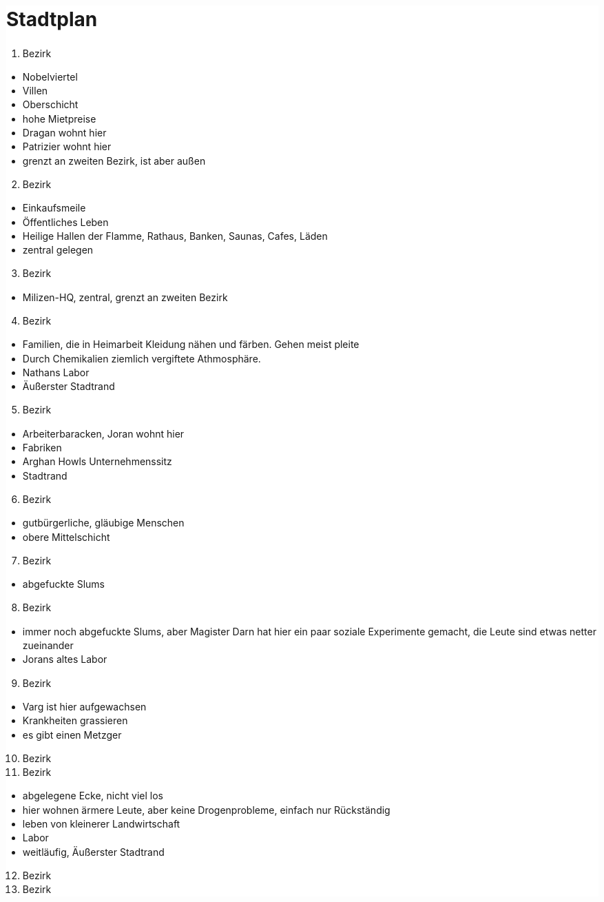 

# Stadtplan

1. Bezirk
* Nobelviertel
* Villen
* Oberschicht
* hohe Mietpreise
* Dragan wohnt hier
* Patrizier wohnt hier
* grenzt an zweiten Bezirk, ist aber außen
2. Bezirk
* Einkaufsmeile
* Öffentliches Leben 
* Heilige Hallen der Flamme, Rathaus, Banken, Saunas, Cafes, Läden
* zentral gelegen
3. Bezirk
* Milizen-HQ, zentral, grenzt an zweiten Bezirk
4. Bezirk
* Familien, die in Heimarbeit Kleidung nähen und färben. Gehen meist pleite
* Durch Chemikalien ziemlich vergiftete Athmosphäre.
* Nathans Labor 
* Äußerster Stadtrand
5. Bezirk
* Arbeiterbaracken, Joran wohnt hier
* Fabriken
* Arghan Howls Unternehmenssitz
* Stadtrand
6. Bezirk
* gutbürgerliche, gläubige Menschen
* obere Mittelschicht
7. Bezirk
* abgefuckte Slums
8. Bezirk
* immer noch abgefuckte Slums, aber Magister Darn hat hier ein paar soziale Experimente gemacht, die Leute sind etwas netter zueinander
* Jorans altes Labor
9. Bezirk
* Varg ist hier aufgewachsen
* Krankheiten grassieren
* es gibt einen Metzger
10. Bezirk
11. Bezirk
* abgelegene Ecke, nicht viel los
* hier wohnen ärmere Leute, aber keine Drogenprobleme, einfach nur Rückständig
* leben von kleinerer Landwirtschaft
* Labor
* weitläufig, Äußerster Stadtrand
12. Bezirk
13. Bezirk
